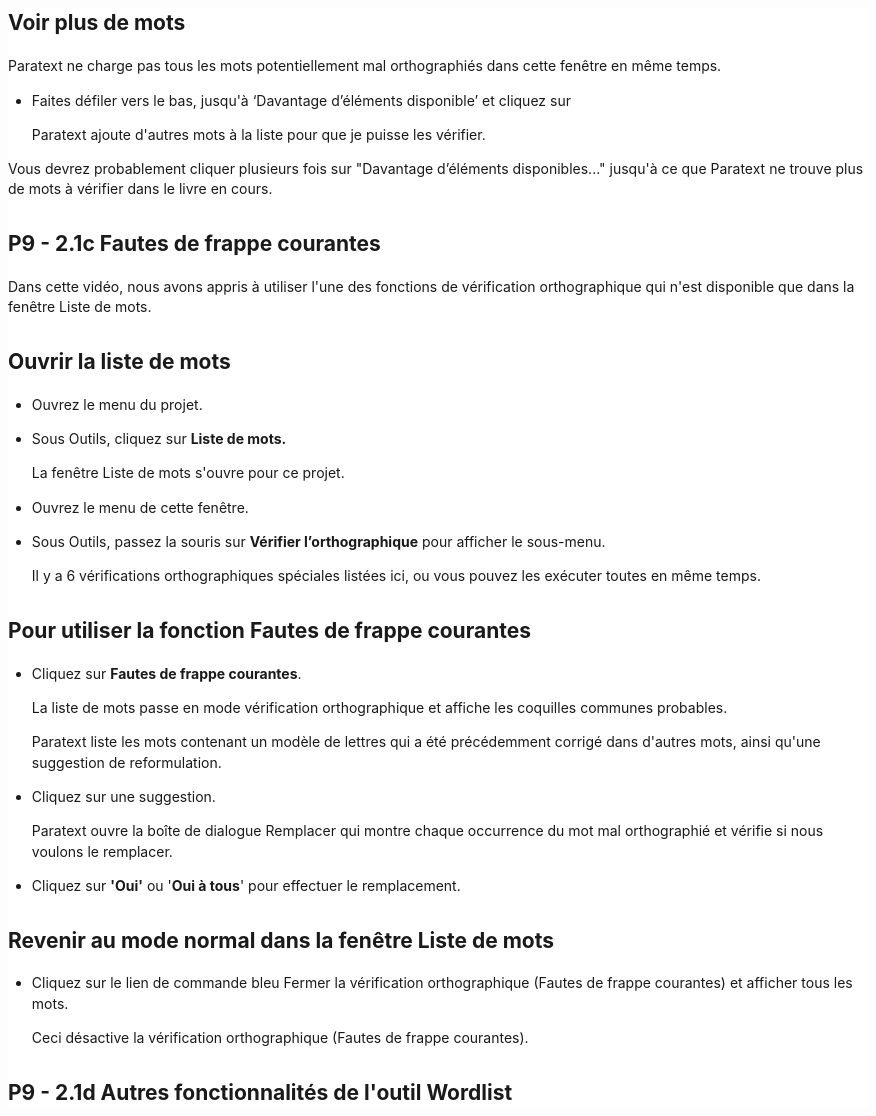 ## Voir plus de mots

Paratext ne charge pas tous les mots potentiellement mal orthographiés dans cette fenêtre en même temps.

-   Faites défiler vers le bas, jusqu'à ‘Davantage d’éléments disponible’ et cliquez sur

    Paratext ajoute d'autres mots à la liste pour que je puisse les vérifier.

Vous devrez probablement cliquer plusieurs fois sur "Davantage d’éléments disponibles..." jusqu'à ce que Paratext ne trouve plus de mots à vérifier dans le livre en cours.

## P9 - 2.1c Fautes de frappe courantes

Dans cette vidéo, nous avons appris à utiliser l'une des fonctions de vérification orthographique qui n'est disponible que dans la fenêtre Liste de mots.

## Ouvrir la liste de mots

-   Ouvrez le menu du projet.
-   Sous Outils, cliquez sur **Liste de mots.**

    La fenêtre Liste de mots s'ouvre pour ce projet.

-   Ouvrez le menu de cette fenêtre.
-   Sous Outils, passez la souris sur **Vérifier l’orthographique** pour afficher le sous-menu.

    Il y a 6 vérifications orthographiques spéciales listées ici, ou vous pouvez les exécuter toutes en même temps.

## Pour utiliser la fonction Fautes de frappe courantes

-   Cliquez sur **Fautes de frappe courantes**.

    La liste de mots passe en mode vérification orthographique et affiche les coquilles communes probables.

    Paratext liste les mots contenant un modèle de lettres qui a été précédemment corrigé dans d'autres mots, ainsi qu'une suggestion de reformulation.

-   Cliquez sur une suggestion.

    Paratext ouvre la boîte de dialogue Remplacer qui montre chaque occurrence du mot mal orthographié et vérifie si nous voulons le remplacer.

-   Cliquez sur **'Oui'** ou '**Oui à tous**' pour effectuer le remplacement.

## Revenir au mode normal dans la fenêtre Liste de mots

-   Cliquez sur le lien de commande bleu Fermer la vérification orthographique (Fautes de frappe courantes) et afficher tous les mots.

    Ceci désactive la vérification orthographique (Fautes de frappe courantes).

## P9 - 2.1d Autres fonctionnalités de l'outil Wordlist
